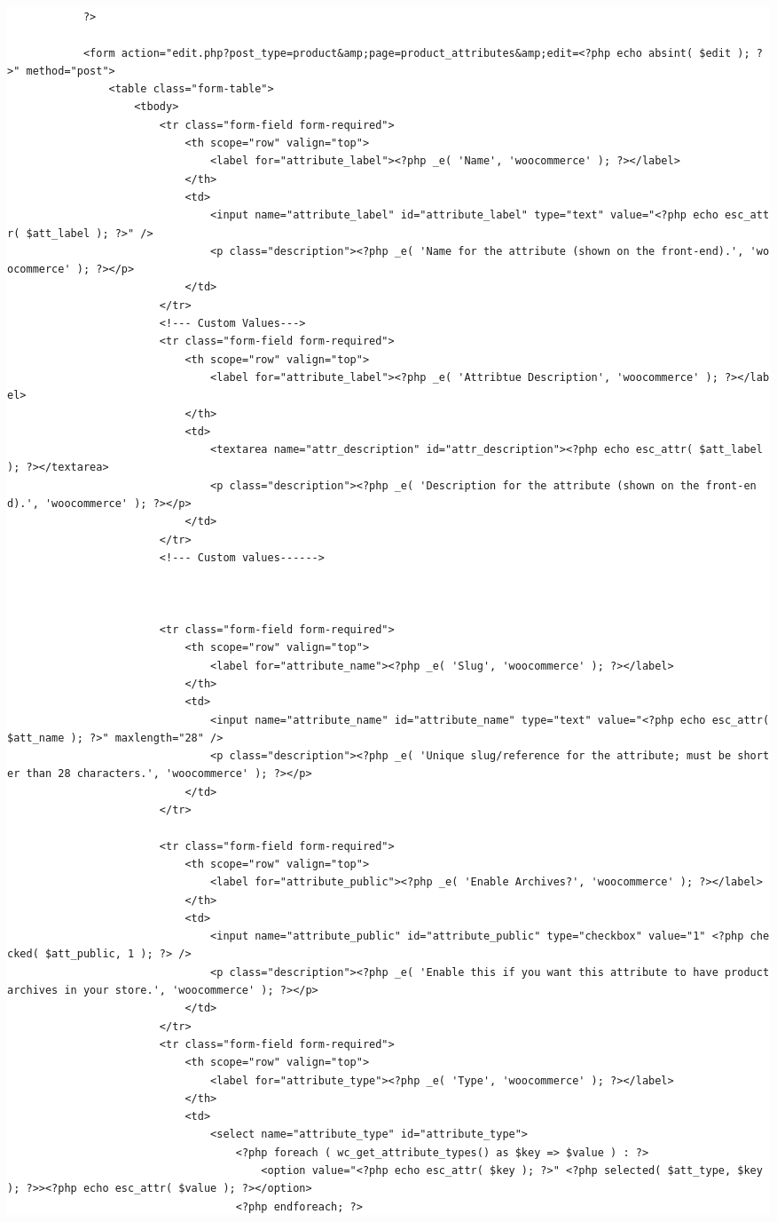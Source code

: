 				?>

				<form action="edit.php?post_type=product&amp;page=product_attributes&amp;edit=<?php echo absint( $edit ); ?>" method="post">
					<table class="form-table">
						<tbody>
							<tr class="form-field form-required">
								<th scope="row" valign="top">
									<label for="attribute_label"><?php _e( 'Name', 'woocommerce' ); ?></label>
								</th>
								<td>
									<input name="attribute_label" id="attribute_label" type="text" value="<?php echo esc_attr( $att_label ); ?>" />
									<p class="description"><?php _e( 'Name for the attribute (shown on the front-end).', 'woocommerce' ); ?></p>
								</td>
							</tr>
							<!--- Custom Values--->
							<tr class="form-field form-required">
								<th scope="row" valign="top">
									<label for="attribute_label"><?php _e( 'Attribtue Description', 'woocommerce' ); ?></label>
								</th>
								<td>
									<textarea name="attr_description" id="attr_description"><?php echo esc_attr( $att_label ); ?></textarea>
									<p class="description"><?php _e( 'Description for the attribute (shown on the front-end).', 'woocommerce' ); ?></p>
								</td>
							</tr>
							<!--- Custom values------>
							
							
							
							<tr class="form-field form-required">
								<th scope="row" valign="top">
									<label for="attribute_name"><?php _e( 'Slug', 'woocommerce' ); ?></label>
								</th>
								<td>
									<input name="attribute_name" id="attribute_name" type="text" value="<?php echo esc_attr( $att_name ); ?>" maxlength="28" />
									<p class="description"><?php _e( 'Unique slug/reference for the attribute; must be shorter than 28 characters.', 'woocommerce' ); ?></p>
								</td>
							</tr>
							
							<tr class="form-field form-required">
								<th scope="row" valign="top">
									<label for="attribute_public"><?php _e( 'Enable Archives?', 'woocommerce' ); ?></label>
								</th>
								<td>
									<input name="attribute_public" id="attribute_public" type="checkbox" value="1" <?php checked( $att_public, 1 ); ?> />
									<p class="description"><?php _e( 'Enable this if you want this attribute to have product archives in your store.', 'woocommerce' ); ?></p>
								</td>
							</tr>
							<tr class="form-field form-required">
								<th scope="row" valign="top">
									<label for="attribute_type"><?php _e( 'Type', 'woocommerce' ); ?></label>
								</th>
								<td>
									<select name="attribute_type" id="attribute_type">
										<?php foreach ( wc_get_attribute_types() as $key => $value ) : ?>
											<option value="<?php echo esc_attr( $key ); ?>" <?php selected( $att_type, $key ); ?>><?php echo esc_attr( $value ); ?></option>
										<?php endforeach; ?>